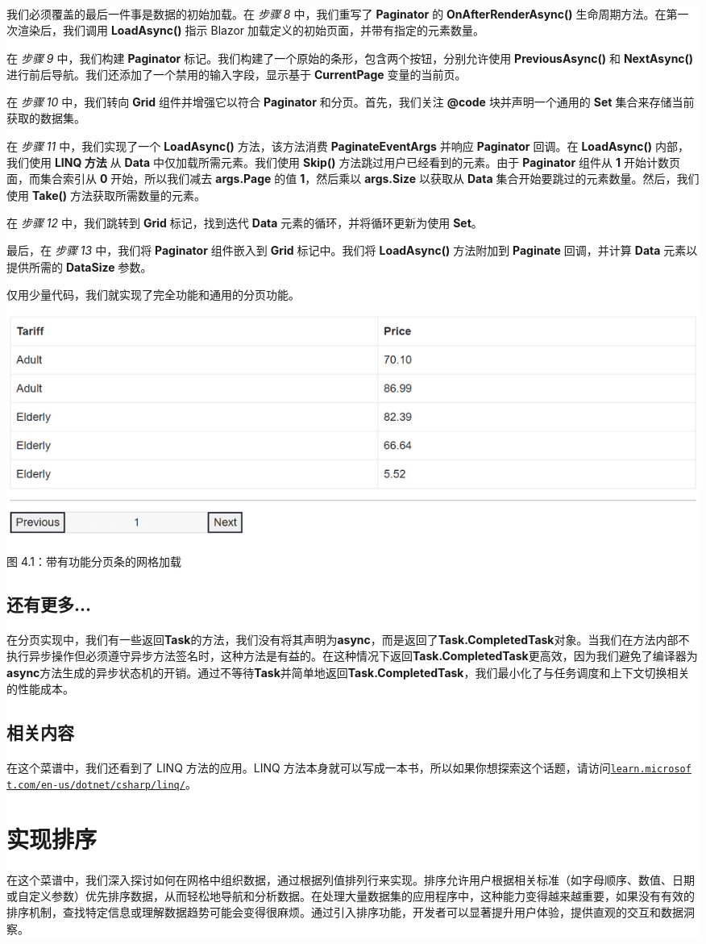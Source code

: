 我们必须覆盖的最后一件事是数据的初始加载。在 *步骤 8* 中，我们重写了 **Paginator** 的 **OnAfterRenderAsync()** 生命周期方法。在第一次渲染后，我们调用 **LoadAsync()** 指示 Blazor 加载定义的初始页面，并带有指定的元素数量。

在 *步骤 9* 中，我们构建 **Paginator** 标记。我们构建了一个原始的条形，包含两个按钮，分别允许使用 **PreviousAsync()** 和 **NextAsync()** 进行前后导航。我们还添加了一个禁用的输入字段，显示基于 **CurrentPage** 变量的当前页。

在 *步骤 10* 中，我们转向 **Grid** 组件并增强它以符合 **Paginator** 和分页。首先，我们关注 **@code** 块并声明一个通用的 **Set** 集合来存储当前获取的数据集。

在 *步骤 11* 中，我们实现了一个 **LoadAsync()** 方法，该方法消费 **PaginateEventArgs** 并响应 **Paginator** 回调。在 **LoadAsync()** 内部，我们使用 **LINQ 方法** 从 **Data** 中仅加载所需元素。我们使用 **Skip()** 方法跳过用户已经看到的元素。由于 **Paginator** 组件从 **1** 开始计数页面，而集合索引从 **0** 开始，所以我们减去 **args.Page** 的值 **1**，然后乘以 **args.Size** 以获取从 **Data** 集合开始要跳过的元素数量。然后，我们使用 **Take()** 方法获取所需数量的元素。

在 *步骤 12* 中，我们跳转到 **Grid** 标记，找到迭代 **Data** 元素的循环，并将循环更新为使用 **Set**。

最后，在 *步骤 13* 中，我们将 **Paginator** 组件嵌入到 **Grid** 标记中。我们将 **LoadAsync()** 方法附加到 **Paginate** 回调，并计算 **Data** 元素以提供所需的 **DataSize** 参数。

仅用少量代码，我们就实现了完全功能和通用的分页功能。

![图 4.1：带有功能分页条的网格加载](img/B22020_04_1.jpg)

图 4.1：带有功能分页条的网格加载

## 还有更多...

在分页实现中，我们有一些返回**Task**的方法，我们没有将其声明为**async**，而是返回了**Task.CompletedTask**对象。当我们在方法内部不执行异步操作但必须遵守异步方法签名时，这种方法是有益的。在这种情况下返回**Task.CompletedTask**更高效，因为我们避免了编译器为**async**方法生成的异步状态机的开销。通过不等待**Task**并简单地返回**Task.CompletedTask**，我们最小化了与任务调度和上下文切换相关的性能成本。

## 相关内容

在这个菜谱中，我们还看到了 LINQ 方法的应用。LINQ 方法本身就可以写成一本书，所以如果你想探索这个话题，请访问[`learn.microsoft.com/en-us/dotnet/csharp/linq/`](https://learn.microsoft.com/en-us/dotnet/csharp/linq/)。

# 实现排序

在这个菜谱中，我们深入探讨如何在网格中组织数据，通过根据列值排列行来实现。排序允许用户根据相关标准（如字母顺序、数值、日期或自定义参数）优先排序数据，从而轻松地导航和分析数据。在处理大量数据集的应用程序中，这种能力变得越来越重要，如果没有有效的排序机制，查找特定信息或理解数据趋势可能会变得很麻烦。通过引入排序功能，开发者可以显著提升用户体验，提供直观的交互和数据洞察。
